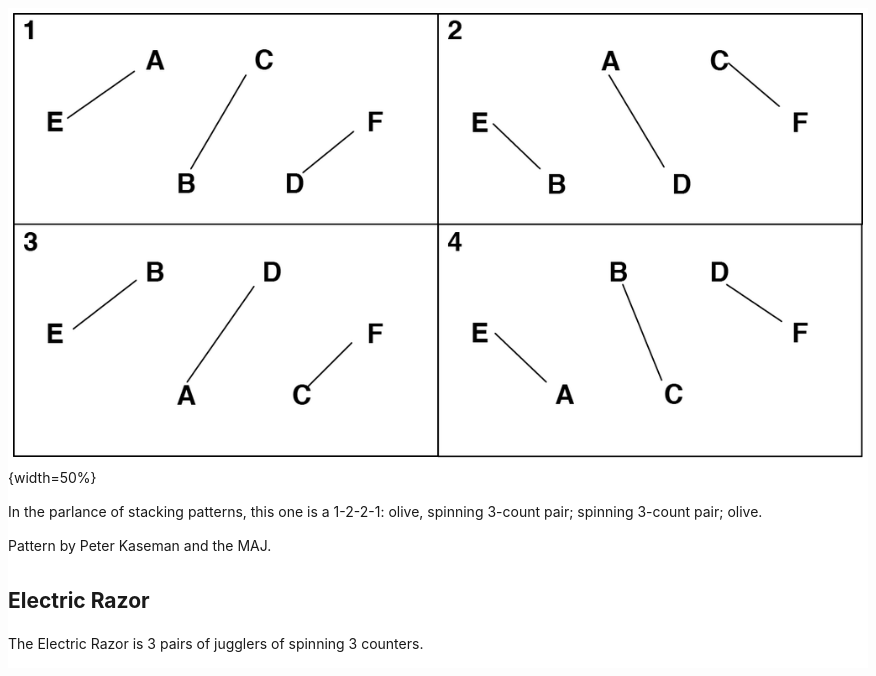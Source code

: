 ![](./media/image89.png){width=50%}

In the parlance of stacking patterns, this one is a 1-2-2-1: olive, spinning 3-count pair; spinning 3-count pair; olive.

Pattern by Peter Kaseman and the MAJ.

## Electric Razor


The Electric Razor is 3 pairs of jugglers of spinning 3 counters.


|            |            |   |
|------------|------------|---|